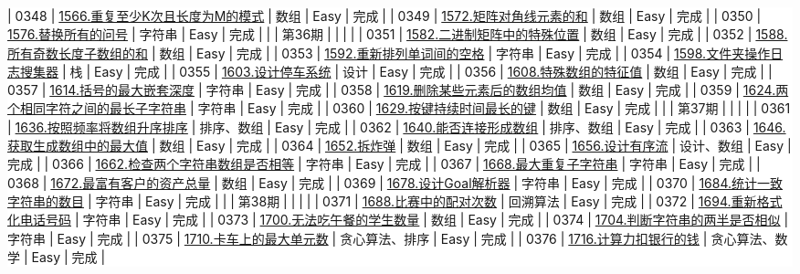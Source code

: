 | 0348 | [1566.重复至少K次且长度为M的模式](https://leetcode.cn/problems/detect-pattern-of-length-m-repeated-k-or-more-times/)               | 数组                            | Easy | 完成         |
| 0349 | [1572.矩阵对角线元素的和](https://leetcode.cn/problems/matrix-diagonal-sum/)                                                    | 数组                            | Easy | 完成         |
| 0350 | [1576.替换所有的问号](https://leetcode.cn/problems/replace-all-s-to-avoid-consecutive-repeating-characters/)                  | 字符串                           | Easy | 完成         |
|      | 第36期                                                                                                                   |                               |      |            |
| 0351 | [1582.二进制矩阵中的特殊位置](https://leetcode.cn/problems/special-positions-in-a-binary-matrix/)                                 | 数组                            | Easy | 完成         |
| 0352 | [1588.所有奇数长度子数组的和](https://leetcode.cn/problems/sum-of-all-odd-length-subarrays/)                                      | 数组                            | Easy | 完成         |
| 0353 | [1592.重新排列单词间的空格](https://leetcode.cn/problems/rearrange-spaces-between-words/)                                        | 字符串                           | Easy | 完成         |
| 0354 | [1598.文件夹操作日志搜集器](https://leetcode.cn/problems/crawler-log-folder/)                                                    | 栈                             | Easy | 完成         |
| 0355 | [1603.设计停车系统](https://leetcode.cn/problems/design-parking-system/)                                                     | 设计                            | Easy | 完成         |
| 0356 | [1608.特殊数组的特征值](https://leetcode.cn/problems/special-array-with-x-elements-greater-than-or-equal-x/)                   | 数组                            | Easy | 完成         |
| 0357 | [1614.括号的最大嵌套深度](https://leetcode.cn/problems/maximum-nesting-depth-of-the-parentheses/)                               | 字符串                           | Easy | 完成         |
| 0358 | [1619.删除某些元素后的数组均值](https://leetcode.cn/problems/mean-of-array-after-removing-some-elements/)                          | 数组                            | Easy | 完成         |
| 0359 | [1624.两个相同字符之间的最长子字符串](https://leetcode.cn/problems/largest-substring-between-two-equal-characters/)                   | 字符串                           | Easy | 完成         |
| 0360 | [1629.按键持续时间最长的键](https://leetcode.cn/problems/slowest-key/)                                                           | 数组                            | Easy | 完成         |
|      | 第37期                                                                                                                   |                               |      |            |
| 0361 | [1636.按照频率将数组升序排序](https://leetcode.cn/problems/sort-array-by-increasing-frequency/)                                   | 排序、数组                         | Easy | 完成         |
| 0362 | [1640.能否连接形成数组](https://leetcode.cn/problems/check-array-formation-through-concatenation/)                             | 排序、数组                         | Easy | 完成         |
| 0363 | [1646.获取生成数组中的最大值](https://leetcode.cn/problems/get-maximum-in-generated-array/)                                       | 数组                            | Easy | 完成         |
| 0364 | [1652.拆炸弹](https://leetcode.cn/problems/defuse-the-bomb/)                                                              | 数组                            | Easy | 完成         |
| 0365 | [1656.设计有序流](https://leetcode.cn/problems/design-an-ordered-stream/)                                                   | 设计、数组                         | Easy | 完成         |
| 0366 | [1662.检查两个字符串数组是否相等](https://leetcode.cn/problems/check-if-two-string-arrays-are-equivalent/)                          | 字符串                           | Easy | 完成         |
| 0367 | [1668.最大重复子字符串](https://leetcode.cn/problems/maximum-repeating-substring/)                                             | 字符串                           | Easy | 完成         |
| 0368 | [1672.最富有客户的资产总量](https://leetcode.cn/problems/richest-customer-wealth/)                                               | 数组                            | Easy | 完成         |
| 0369 | [1678.设计Goal解析器](https://leetcode.cn/problems/goal-parser-interpretation/)                                             | 字符串                           | Easy | 完成         |
| 0370 | [1684.统计一致字符串的数目](https://leetcode.cn/problems/count-the-number-of-consistent-strings/)                                | 字符串                           | Easy | 完成         |
|      | 第38期                                                                                                                   |                               |      |            |
| 0371 | [1688.比赛中的配对次数](https://leetcode.cn/problems/count-of-matches-in-tournament/)                                          | 回溯算法                          | Easy | 完成         |
| 0372 | [1694.重新格式化电话号码](https://leetcode.cn/problems/reformat-phone-number/)                                                  | 字符串                           | Easy | 完成         |
| 0373 | [1700.无法吃午餐的学生数量](https://leetcode.cn/problems/number-of-students-unable-to-eat-lunch/)                                | 数组                            | Easy | 完成         |
| 0374 | [1704.判断字符串的两半是否相似](https://leetcode.cn/problems/determine-if-string-halves-are-alike/)                                | 字符串                           | Easy | 完成         |
| 0375 | [1710.卡车上的最大单元数](https://leetcode.cn/problems/maximum-units-on-a-truck/)                                               | 贪心算法、排序                       | Easy | 完成         |
| 0376 | [1716.计算力扣银行的钱](https://leetcode.cn/problems/calculate-money-in-leetcode-bank/)                                        | 贪心算法、数学                       | Easy | 完成         |